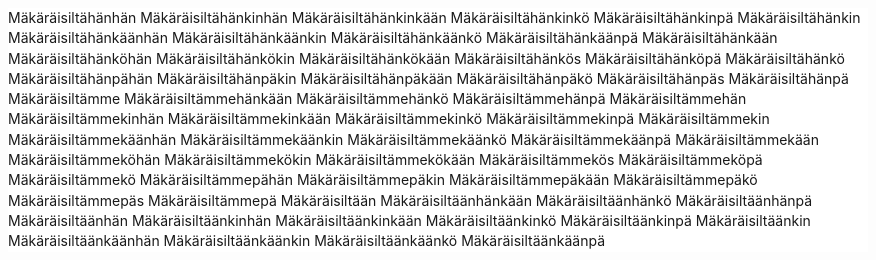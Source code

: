 Mäkäräisiltähänhän
Mäkäräisiltähänkinhän
Mäkäräisiltähänkinkään
Mäkäräisiltähänkinkö
Mäkäräisiltähänkinpä
Mäkäräisiltähänkin
Mäkäräisiltähänkäänhän
Mäkäräisiltähänkäänkin
Mäkäräisiltähänkäänkö
Mäkäräisiltähänkäänpä
Mäkäräisiltähänkään
Mäkäräisiltähänköhän
Mäkäräisiltähänkökin
Mäkäräisiltähänkökään
Mäkäräisiltähänkös
Mäkäräisiltähänköpä
Mäkäräisiltähänkö
Mäkäräisiltähänpähän
Mäkäräisiltähänpäkin
Mäkäräisiltähänpäkään
Mäkäräisiltähänpäkö
Mäkäräisiltähänpäs
Mäkäräisiltähänpä
Mäkäräisiltämme
Mäkäräisiltämmehänkään
Mäkäräisiltämmehänkö
Mäkäräisiltämmehänpä
Mäkäräisiltämmehän
Mäkäräisiltämmekinhän
Mäkäräisiltämmekinkään
Mäkäräisiltämmekinkö
Mäkäräisiltämmekinpä
Mäkäräisiltämmekin
Mäkäräisiltämmekäänhän
Mäkäräisiltämmekäänkin
Mäkäräisiltämmekäänkö
Mäkäräisiltämmekäänpä
Mäkäräisiltämmekään
Mäkäräisiltämmeköhän
Mäkäräisiltämmekökin
Mäkäräisiltämmekökään
Mäkäräisiltämmekös
Mäkäräisiltämmeköpä
Mäkäräisiltämmekö
Mäkäräisiltämmepähän
Mäkäräisiltämmepäkin
Mäkäräisiltämmepäkään
Mäkäräisiltämmepäkö
Mäkäräisiltämmepäs
Mäkäräisiltämmepä
Mäkäräisiltään
Mäkäräisiltäänhänkään
Mäkäräisiltäänhänkö
Mäkäräisiltäänhänpä
Mäkäräisiltäänhän
Mäkäräisiltäänkinhän
Mäkäräisiltäänkinkään
Mäkäräisiltäänkinkö
Mäkäräisiltäänkinpä
Mäkäräisiltäänkin
Mäkäräisiltäänkäänhän
Mäkäräisiltäänkäänkin
Mäkäräisiltäänkäänkö
Mäkäräisiltäänkäänpä